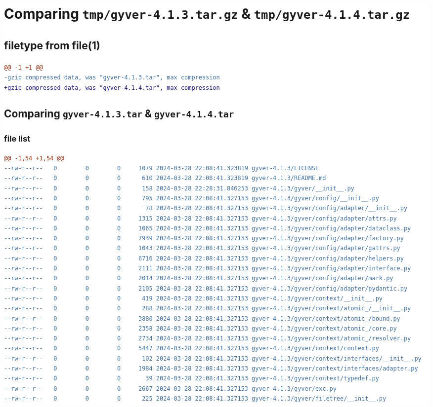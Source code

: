 # Comparing `tmp/gyver-4.1.3.tar.gz` & `tmp/gyver-4.1.4.tar.gz`

## filetype from file(1)

```diff
@@ -1 +1 @@
-gzip compressed data, was "gyver-4.1.3.tar", max compression
+gzip compressed data, was "gyver-4.1.4.tar", max compression
```

## Comparing `gyver-4.1.3.tar` & `gyver-4.1.4.tar`

### file list

```diff
@@ -1,54 +1,54 @@
--rw-r--r--   0        0        0     1079 2024-03-28 22:08:41.323819 gyver-4.1.3/LICENSE
--rw-r--r--   0        0        0      610 2024-03-28 22:08:41.323819 gyver-4.1.3/README.md
--rw-r--r--   0        0        0      158 2024-03-28 22:28:31.846253 gyver-4.1.3/gyver/__init__.py
--rw-r--r--   0        0        0      795 2024-03-28 22:08:41.327153 gyver-4.1.3/gyver/config/__init__.py
--rw-r--r--   0        0        0       78 2024-03-28 22:08:41.327153 gyver-4.1.3/gyver/config/adapter/__init__.py
--rw-r--r--   0        0        0     1315 2024-03-28 22:08:41.327153 gyver-4.1.3/gyver/config/adapter/attrs.py
--rw-r--r--   0        0        0     1065 2024-03-28 22:08:41.327153 gyver-4.1.3/gyver/config/adapter/dataclass.py
--rw-r--r--   0        0        0     7939 2024-03-28 22:08:41.327153 gyver-4.1.3/gyver/config/adapter/factory.py
--rw-r--r--   0        0        0     1043 2024-03-28 22:08:41.327153 gyver-4.1.3/gyver/config/adapter/gattrs.py
--rw-r--r--   0        0        0     6716 2024-03-28 22:08:41.327153 gyver-4.1.3/gyver/config/adapter/helpers.py
--rw-r--r--   0        0        0     2111 2024-03-28 22:08:41.327153 gyver-4.1.3/gyver/config/adapter/interface.py
--rw-r--r--   0        0        0     2014 2024-03-28 22:08:41.327153 gyver-4.1.3/gyver/config/adapter/mark.py
--rw-r--r--   0        0        0     2105 2024-03-28 22:08:41.327153 gyver-4.1.3/gyver/config/adapter/pydantic.py
--rw-r--r--   0        0        0      419 2024-03-28 22:08:41.327153 gyver-4.1.3/gyver/context/__init__.py
--rw-r--r--   0        0        0      288 2024-03-28 22:08:41.327153 gyver-4.1.3/gyver/context/atomic_/__init__.py
--rw-r--r--   0        0        0     3880 2024-03-28 22:08:41.327153 gyver-4.1.3/gyver/context/atomic_/bound.py
--rw-r--r--   0        0        0     2358 2024-03-28 22:08:41.327153 gyver-4.1.3/gyver/context/atomic_/core.py
--rw-r--r--   0        0        0     2734 2024-03-28 22:08:41.327153 gyver-4.1.3/gyver/context/atomic_/resolver.py
--rw-r--r--   0        0        0     5447 2024-03-28 22:08:41.327153 gyver-4.1.3/gyver/context/context.py
--rw-r--r--   0        0        0      102 2024-03-28 22:08:41.327153 gyver-4.1.3/gyver/context/interfaces/__init__.py
--rw-r--r--   0        0        0     1984 2024-03-28 22:08:41.327153 gyver-4.1.3/gyver/context/interfaces/adapter.py
--rw-r--r--   0        0        0       39 2024-03-28 22:08:41.327153 gyver-4.1.3/gyver/context/typedef.py
--rw-r--r--   0        0        0     2667 2024-03-28 22:08:41.327153 gyver-4.1.3/gyver/exc.py
--rw-r--r--   0        0        0      225 2024-03-28 22:08:41.327153 gyver-4.1.3/gyver/filetree/__init__.py
```